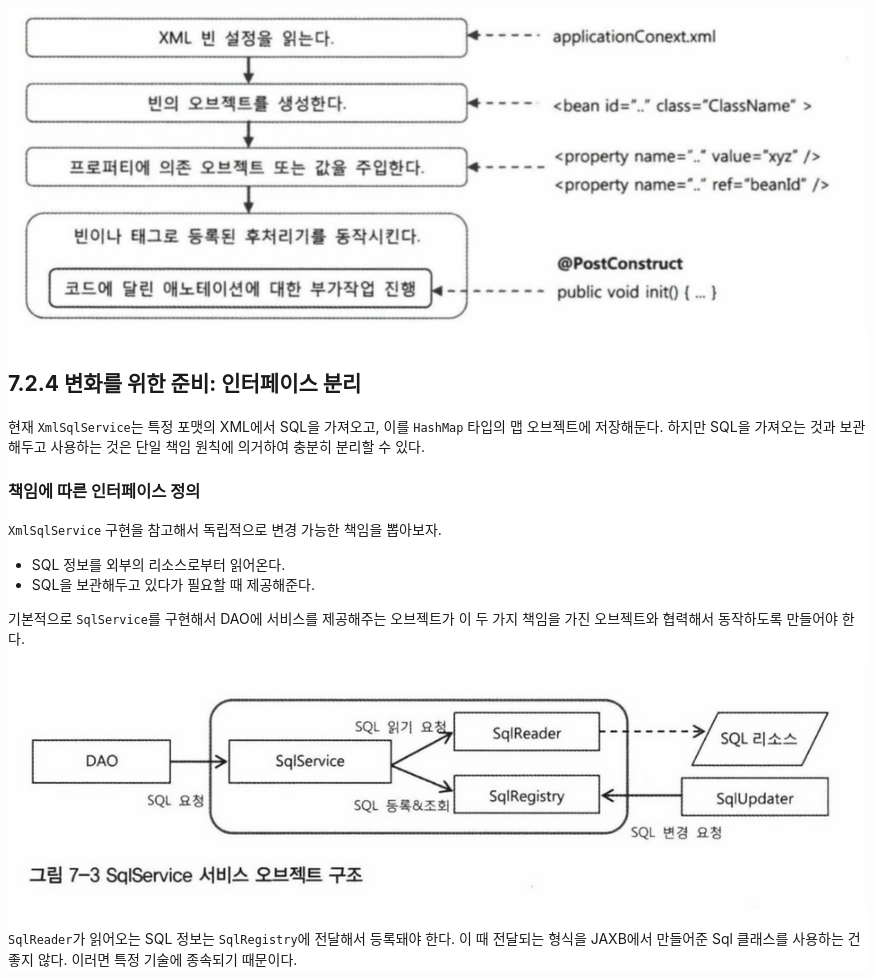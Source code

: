 ![img.png](img.png)

## 7.2.4 변화를 위한 준비: 인터페이스 분리

현재 <code>XmlSqlService</code>는 특정 포맷의 XML에서 SQL을 가져오고, 이를 <code>HashMap</code> 타입의 맵 오브젝트에 저장해둔다.
하지만 SQL을 가져오는 것과 보관해두고 사용하는 것은 단일 책임 원칙에 의거하여 충분히 분리할 수 있다.

### 책임에 따른 인터페이스 정의

<code>XmlSqlService</code> 구현을 참고해서 독립적으로 변경 가능한 책임을 뽑아보자.

- SQL 정보를 외부의 리소스로부터 읽어온다.
- SQL을 보관해두고 있다가 필요할 때 제공해준다.

기본적으로 <code>SqlService</code>를 구현해서 DAO에 서비스를 제공해주는 오브젝트가 이 두 가지 책임을 가진 오브젝트와 협력해서
동작하도록 만들어야 한다.

![img_1.png](img_1.png)

<code>SqlReader</code>가 읽어오는 SQL 정보는 <code>SqlRegistry</code>에 전달해서 등록돼야 한다.
이 때 전달되는 형식을 JAXB에서 만들어준 Sql 클래스를 사용하는 건 좋지 않다.
이러면 특정 기술에 종속되기 때문이다.
